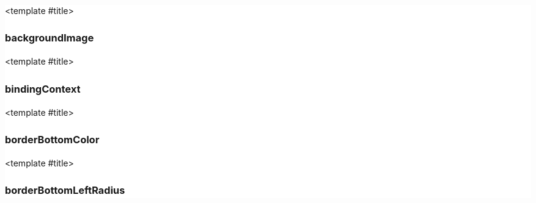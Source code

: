 </APIRef>

</div>

<div class="">

<APIRef for="9625" v-once>

<template #title>

### backgroundImage

</template>

</APIRef>

</div>

<div class="">

<APIRef for="9588" v-once>

<template #title>

### bindingContext

</template>

</APIRef>

</div>

<div class="">

<APIRef for="9592" v-once>

<template #title>

### borderBottomColor

</template>

</APIRef>

</div>

<div class="">

<APIRef for="9603" v-once>

<template #title>

### borderBottomLeftRadius

</template>

</APIRef>

</div>

<div class="">

